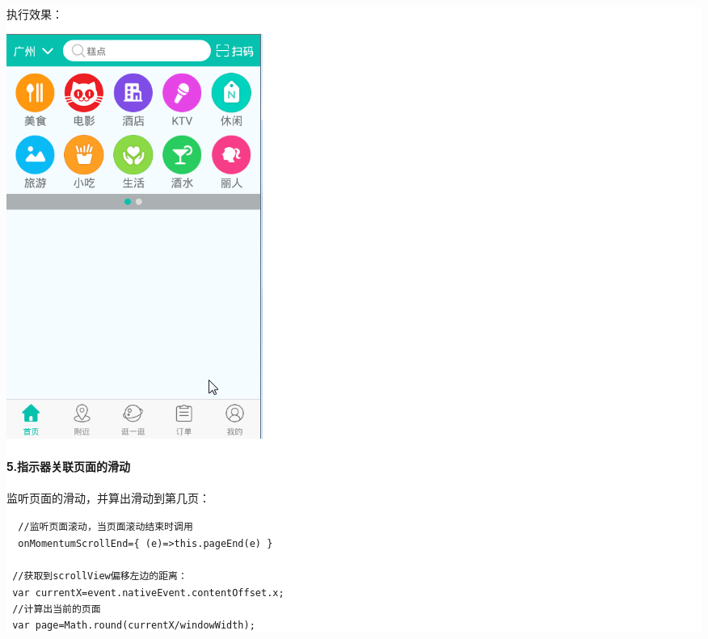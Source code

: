 执行效果：

![](30.png)



#### 5.指示器关联页面的滑动

监听页面的滑动，并算出滑动到第几页：

```
  //监听页面滚动，当页面滚动结束时调用
  onMomentumScrollEnd={ (e)=>this.pageEnd(e) }

 //获取到scrollView偏移左边的距离：
 var currentX=event.nativeEvent.contentOffset.x;
 //计算出当前的页面
 var page=Math.round(currentX/windowWidth);
```
